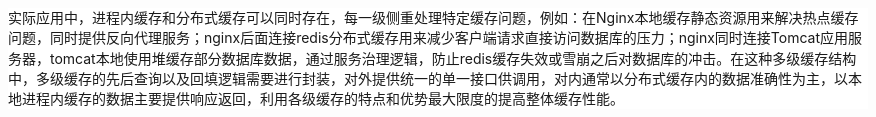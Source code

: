 实际应用中，进程内缓存和分布式缓存可以同时存在，每一级侧重处理特定缓存问题，例如：在Nginx本地缓存静态资源用来解决热点缓存问题，同时提供反向代理服务；nginx后面连接redis分布式缓存用来减少客户端请求直接访问数据库的压力；nginx同时连接Tomcat应用服务器，tomcat本地使用堆缓存部分数据库数据，通过服务治理逻辑，防止redis缓存失效或雪崩之后对数据库的冲击。在这种多级缓存结构中，多级缓存的先后查询以及回填逻辑需要进行封装，对外提供统一的单一接口供调用，对内通常以分布式缓存内的数据准确性为主，以本地进程内缓存的数据主要提供响应返回，利用各级缓存的特点和优势最大限度的提高整体缓存性能。